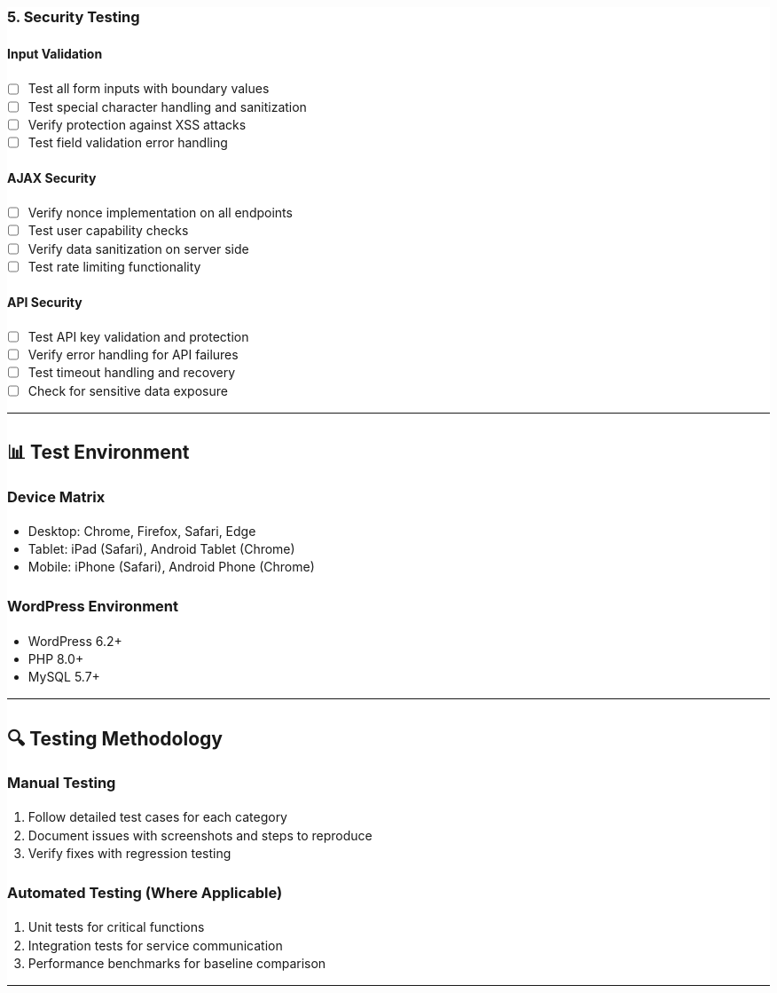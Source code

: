 ### **5. Security Testing**

#### Input Validation
- [ ] Test all form inputs with boundary values
- [ ] Test special character handling and sanitization
- [ ] Verify protection against XSS attacks
- [ ] Test field validation error handling

#### AJAX Security
- [ ] Verify nonce implementation on all endpoints
- [ ] Test user capability checks
- [ ] Verify data sanitization on server side
- [ ] Test rate limiting functionality

#### API Security
- [ ] Test API key validation and protection
- [ ] Verify error handling for API failures
- [ ] Test timeout handling and recovery
- [ ] Check for sensitive data exposure

---

## 📊 **Test Environment**

### Device Matrix
- Desktop: Chrome, Firefox, Safari, Edge
- Tablet: iPad (Safari), Android Tablet (Chrome)
- Mobile: iPhone (Safari), Android Phone (Chrome)

### WordPress Environment
- WordPress 6.2+
- PHP 8.0+
- MySQL 5.7+

---

## 🔍 **Testing Methodology**

### Manual Testing
1. Follow detailed test cases for each category
2. Document issues with screenshots and steps to reproduce
3. Verify fixes with regression testing

### Automated Testing (Where Applicable)
1. Unit tests for critical functions
2. Integration tests for service communication
3. Performance benchmarks for baseline comparison

---
